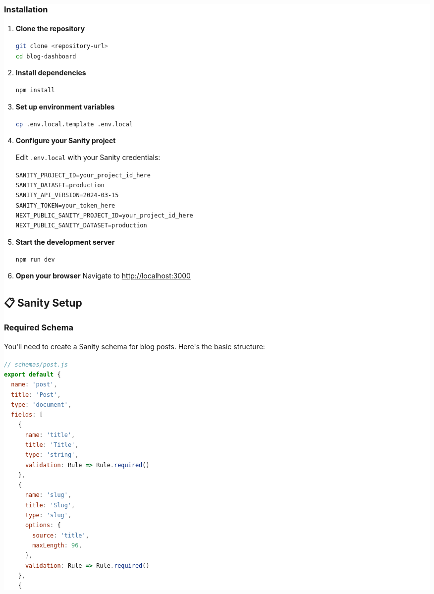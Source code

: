 ### Installation

1. **Clone the repository**
   ```bash
   git clone <repository-url>
   cd blog-dashboard
   ```

2. **Install dependencies**
   ```bash
   npm install
   ```

3. **Set up environment variables**
   ```bash
   cp .env.local.template .env.local
   ```

4. **Configure your Sanity project**
   
   Edit `.env.local` with your Sanity credentials:
   ```env
   SANITY_PROJECT_ID=your_project_id_here
   SANITY_DATASET=production
   SANITY_API_VERSION=2024-03-15
   SANITY_TOKEN=your_token_here
   NEXT_PUBLIC_SANITY_PROJECT_ID=your_project_id_here
   NEXT_PUBLIC_SANITY_DATASET=production
   ```

5. **Start the development server**
   ```bash
   npm run dev
   ```

6. **Open your browser**
   Navigate to [http://localhost:3000](http://localhost:3000)

## 📋 Sanity Setup

### Required Schema

You'll need to create a Sanity schema for blog posts. Here's the basic structure:

```javascript
// schemas/post.js
export default {
  name: 'post',
  title: 'Post',
  type: 'document',
  fields: [
    {
      name: 'title',
      title: 'Title',
      type: 'string',
      validation: Rule => Rule.required()
    },
    {
      name: 'slug',
      title: 'Slug',
      type: 'slug',
      options: {
        source: 'title',
        maxLength: 96,
      },
      validation: Rule => Rule.required()
    },
    {
```